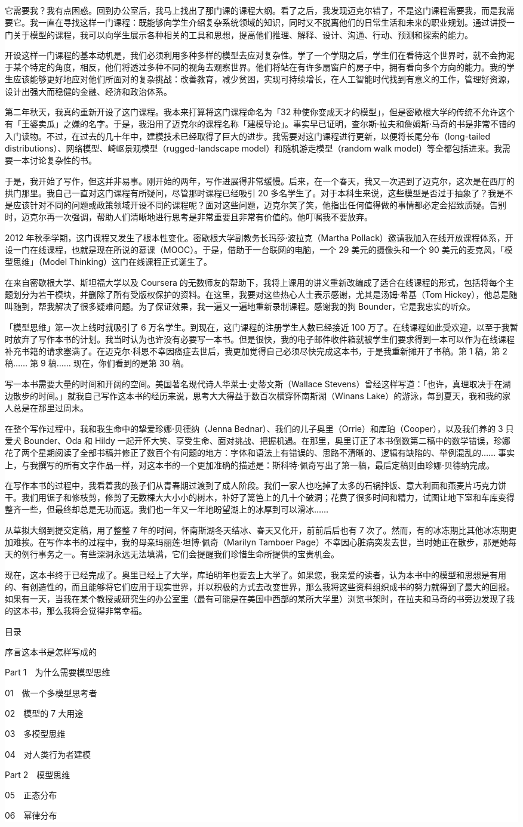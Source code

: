 它需要我？我有点困惑。回到办公室后，我马上找出了那门课的课程大纲。看了之后，我发现迈克尔错了，不是这门课程需要我，而是我需要它。我一直在寻找这样一门课程：既能够向学生介绍复杂系统领域的知识，同时又不脱离他们的日常生活和未来的职业规划。通过讲授一门关于模型的课程，我可以向学生展示各种相关的工具和思想，提高他们推理、解释、设计、沟通、行动、预测和探索的能力。

开设这样一门课程的基本动机是，我们必须利用多种多样的模型去应对复杂性。学了一个学期之后，学生们在看待这个世界时，就不会拘泥于某个特定的角度，相反，他们将透过多种不同的视角去观察世界。他们将站在有许多扇窗户的房子中，拥有看向多个方向的能力。我的学生应该能够更好地应对他们所面对的复杂挑战：改善教育，减少贫困，实现可持续增长，在人工智能时代找到有意义的工作，管理好资源，设计出强大而稳健的金融、经济和政治体系。

第二年秋天，我真的重新开设了这门课程。我本来打算将这门课程命名为「32 种使你变成天才的模型」，但是密歇根大学的传统不允许这个有「王婆卖瓜」之嫌的名字。于是，我沿用了迈克尔的课程名称「建模导论」。事实早已证明，查尔斯·拉夫和詹姆斯·马奇的书是非常不错的入门读物。不过，在过去的几十年中，建模技术已经取得了巨大的进步。我需要对这门课程进行更新，以便将长尾分布（long-tailed distributions）、网络模型、崎岖景观模型（rugged-landscape model）和随机游走模型（random walk model）等全都包括进来。我需要一本讨论复杂性的书。

于是，我开始了写作，但这并非易事。刚开始的两年，写作进展得非常缓慢。后来，在一个春天，我又一次遇到了迈克尔，这次是在西厅的拱门那里。我自己一直对这门课程有所疑问，尽管那时课程已经吸引 20 多名学生了。对于本科生来说，这些模型是否过于抽象了？我是不是应该针对不同的问题或政策领域开设不同的课程呢？面对这些问题，迈克尔笑了笑，他指出任何值得做的事情都必定会招致质疑。告别时，迈克尔再一次强调，帮助人们清晰地进行思考是非常重要且非常有价值的。他叮嘱我不要放弃。

2012 年秋季学期，这门课程又发生了根本性变化。密歇根大学副教务长玛莎·波拉克（Martha Pollack）邀请我加入在线开放课程体系，开设一门在线课程，也就是现在所说的慕课（MOOC）。于是，借助于一台联网的电脑，一个 29 美元的摄像头和一个 90 美元的麦克风，「模型思维」（Model Thinking）这门在线课程正式诞生了。

在来自密歇根大学、斯坦福大学以及 Coursera 的无数师友的帮助下，我将上课用的讲义重新改编成了适合在线课程的形式，包括将每个主题划分为若干模块，并删除了所有受版权保护的资料。在这里，我要对这些热心人士表示感谢，尤其是汤姆·希基（Tom Hickey），他总是随叫随到，帮我解决了很多疑难问题。为了保证效果，我一遍又一遍地重新录制课程。感谢我的狗 Bounder，它是我忠实的听众。

「模型思维」第一次上线时就吸引了 6 万名学生。到现在，这门课程的注册学生人数已经接近 100 万了。在线课程如此受欢迎，以至于我暂时放弃了写作本书的计划。我当时认为也许没有必要写一本书。但是很快，我的电子邮件收件箱就被学生们要求得到一本可以作为在线课程补充书籍的请求塞满了。在迈克尔·科恩不幸因癌症去世后，我更加觉得自己必须尽快完成这本书，于是我重新摊开了书稿。第 1 稿，第 2 稿…… 第 9 稿…… 现在，你们看到的是第 30 稿。

写一本书需要大量的时间和开阔的空间。美国著名现代诗人华莱士·史蒂文斯（Wallace Stevens）曾经这样写道：「也许，真理取决于在湖边散步的时间。」就我自己写作这本书的经历来说，思考大大得益于数百次横穿怀南斯湖（Winans Lake）的游泳，每到夏天，我和我的家人总是在那里过周末。

在整个写作过程中，我和我生命中的挚爱珍娜·贝德纳（Jenna Bednar）、我们的儿子奥里（Orrie）和库珀（Cooper），以及我们养的 3 只爱犬 Bounder、Oda 和 Hildy 一起开怀大笑、享受生命、面对挑战、把握机遇。在那里，奥里订正了本书倒数第二稿中的数学错误，珍娜花了两个星期阅读了全部书稿并修正了数百个有问题的地方：字体和语法上有错误的、思路不清晰的、逻辑有缺陷的、举例混乱的…… 事实上，与我撰写的所有文字作品一样，对这本书的一个更加准确的描述是：斯科特·佩奇写出了第一稿，最后定稿则由珍娜·贝德纳完成。

在写作本书的过程中，我看着我的孩子们从青春期过渡到了成人阶段。我们一家人也吃掉了太多的石锅拌饭、意大利面和燕麦片巧克力饼干。我们用锯子和修枝剪，修剪了无数棵大大小小的树木，补好了篱笆上的几十个破洞；花费了很多时间和精力，试图让地下室和车库变得整齐一些，但最终却总是无功而返。我们也一年又一年地盼望湖上的冰厚到可以滑冰……

从草拟大纲到提交定稿，用了整整 7 年的时间，怀南斯湖冬天结冰、春天又化开，前前后后也有 7 次了。然而，有的冰冻期比其他冰冻期更加难挨。在写作本书的过程中，我的母亲玛丽莲·坦博·佩奇（Marilyn Tamboer Page）不幸因心脏病突发去世，当时她正在散步，那是她每天的例行事务之一。有些深洞永远无法填满，它们会提醒我们珍惜生命所提供的宝贵机会。

现在，这本书终于已经完成了。奥里已经上了大学，库珀明年也要去上大学了。如果您，我亲爱的读者，认为本书中的模型和思想是有用的、有创造性的，而且能够将它们应用于现实世界，并以积极的方式去改变世界，那么我将这些资料组织成书的努力就得到了最大的回报。如果有一天，当我在某个教授或研究生的办公室里（最有可能是在美国中西部的某所大学里）浏览书架时，在拉夫和马奇的书旁边发现了我的这本书，那么我将会觉得非常幸福。

目录

序言这本书是怎样写成的

Part 1　为什么需要模型思维

01　做一个多模型思考者

02　模型的 7 大用途

03　多模型思维

04　对人类行为者建模

Part 2　模型思维

05　正态分布

06　幂律分布
